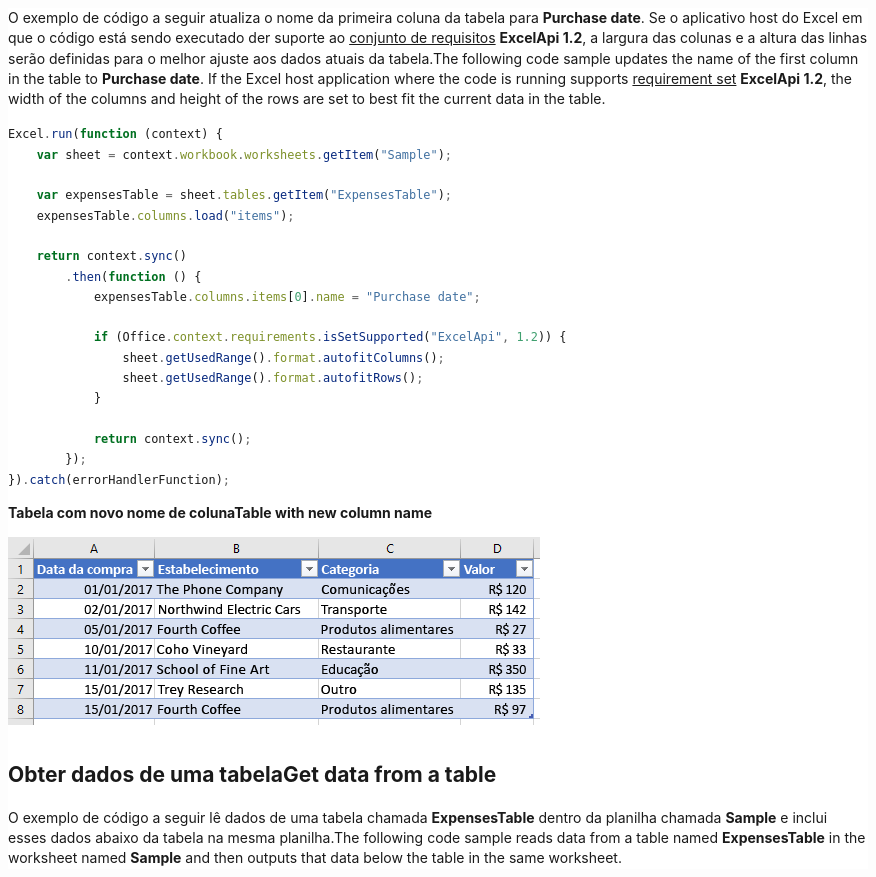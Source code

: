 <span data-ttu-id="af9ba-p109">O exemplo de código a seguir atualiza o nome da primeira coluna da tabela para **Purchase date**. Se o aplicativo host do Excel em que o código está sendo executado der suporte ao [conjunto de requisitos](https://docs.microsoft.com/office/dev/add-ins/reference/requirement-sets/excel-api-requirement-sets?view=office-js) **ExcelApi 1.2**, a largura das colunas e a altura das linhas serão definidas para o melhor ajuste aos dados atuais da tabela.</span><span class="sxs-lookup"><span data-stu-id="af9ba-p109">The following code sample updates the name of the first column in the table to **Purchase date**. If the Excel host application where the code is running supports [requirement set](https://docs.microsoft.com/office/dev/add-ins/reference/requirement-sets/excel-api-requirement-sets?view=office-js) **ExcelApi 1.2**, the width of the columns and height of the rows are set to best fit the current data in the table.</span></span>

```js
Excel.run(function (context) {
    var sheet = context.workbook.worksheets.getItem("Sample");

    var expensesTable = sheet.tables.getItem("ExpensesTable");
    expensesTable.columns.load("items");

    return context.sync()
        .then(function () {
            expensesTable.columns.items[0].name = "Purchase date";

            if (Office.context.requirements.isSetSupported("ExcelApi", 1.2)) {
                sheet.getUsedRange().format.autofitColumns();
                sheet.getUsedRange().format.autofitRows();
            }

            return context.sync();
        });
}).catch(errorHandlerFunction);
```

<span data-ttu-id="af9ba-140">**Tabela com novo nome de coluna**</span><span class="sxs-lookup"><span data-stu-id="af9ba-140">**Table with new column name**</span></span>

![Tabela com novo nome de coluna no Excel](../images/excel-tables-update-column-name.png)

## <a name="get-data-from-a-table"></a><span data-ttu-id="af9ba-142">Obter dados de uma tabela</span><span class="sxs-lookup"><span data-stu-id="af9ba-142">Get data from a table</span></span>

<span data-ttu-id="af9ba-143">O exemplo de código a seguir lê dados de uma tabela chamada **ExpensesTable** dentro da planilha chamada **Sample** e inclui esses dados abaixo da tabela na mesma planilha.</span><span class="sxs-lookup"><span data-stu-id="af9ba-143">The following code sample reads data from a table named **ExpensesTable** in the worksheet named **Sample** and then outputs that data below the table in the same worksheet.</span></span>
